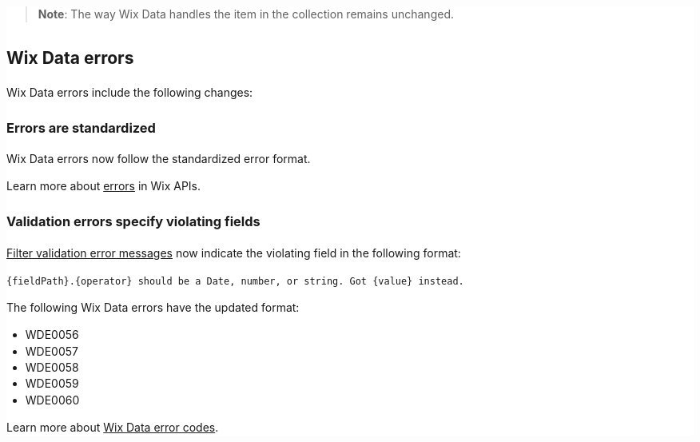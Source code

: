 > **Note**: The way Wix Data handles the item in the collection remains unchanged.

## Wix Data errors

Wix Data errors include the following changes:

### Errors are standardized

Wix Data errors now follow the standardized error format.

Learn more about [errors](https://dev.wix.com/docs/sdk/articles/work-with-the-sdk/about-errors) in Wix APIs.

### Validation errors specify violating fields

[Filter validation error messages](https://dev.wix.com/docs/sdk/articles/work-with-the-sdk/about-errors#validation-error-data) now indicate the violating field in the following format:

```console
{fieldPath}.{operator} should be a Date, number, or string. Got {value} instead.
```

The following Wix Data errors have the updated format:

- WDE0056
- WDE0057
- WDE0058
- WDE0059
- WDE0060

Learn more about [Wix Data error codes](https://dev.wix.com/docs/sdk/backend-modules/data/wix-data-error-codes).
